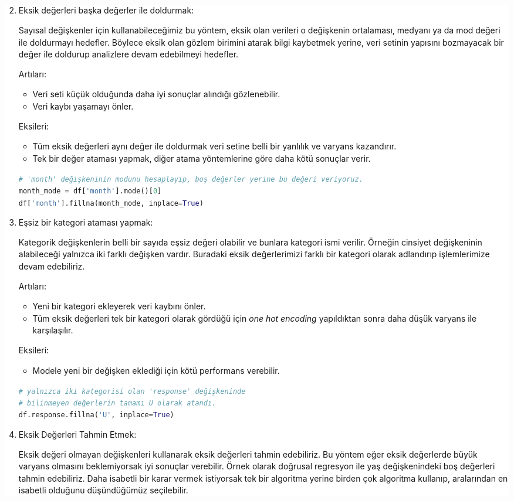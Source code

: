 2. Eksik değerleri başka değerler ile doldurmak:

    Sayısal değişkenler için kullanabileceğimiz bu yöntem, eksik olan verileri o değişkenin ortalaması, medyanı ya da mod değeri ile doldurmayı hedefler. Böylece eksik olan gözlem birimini atarak bilgi kaybetmek yerine, veri setinin yapısını bozmayacak bir değer ile doldurup analizlere devam edebilmeyi hedefler.

    Artıları:

    - Veri seti küçük olduğunda daha iyi sonuçlar alındığı gözlenebilir.
    - Veri kaybı yaşamayı önler.

    Eksileri:

    - Tüm eksik değerleri aynı değer ile doldurmak veri setine belli bir yanlılık ve varyans kazandırır.
    - Tek bir değer ataması yapmak, diğer atama yöntemlerine göre daha kötü sonuçlar verir.

    ```python
    # 'month' değişkeninin modunu hesaplayıp, boş değerler yerine bu değeri veriyoruz.
    month_mode = df['month'].mode()[0]
    df['month'].fillna(month_mode, inplace=True)
    ```

3. Eşsiz bir kategori ataması yapmak:

    Kategorik değişkenlerin belli bir sayıda eşsiz değeri olabilir ve bunlara kategori ismi verilir. Örneğin cinsiyet değişkeninin alabileceği yalnızca iki farklı değişken vardır. Buradaki eksik değerlerimizi farklı bir kategori olarak adlandırıp işlemlerimize devam edebiliriz.

    Artıları:

    - Yeni bir kategori ekleyerek veri kaybını önler.
    - Tüm eksik değerleri tek bir kategori olarak gördüğü için *one hot encoding* yapıldıktan sonra daha düşük varyans ile karşılaşılır.

    Eksileri:

    - Modele yeni bir değişken eklediği için kötü performans verebilir.

    ```python
    # yalnızca iki kategorisi olan 'response' değişkeninde
    # bilinmeyen değerlerin tamamı U olarak atandı.
    df.response.fillna('U', inplace=True)
    ```

4. Eksik Değerleri Tahmin Etmek:

    Eksik değeri olmayan değişkenleri kullanarak eksik değerleri tahmin edebiliriz. Bu yöntem eğer eksik değerlerde büyük varyans olmasını beklemiyorsak iyi sonuçlar verebilir. Örnek olarak doğrusal regresyon ile yaş değişkenindeki boş değerleri tahmin edebiliriz. Daha isabetli bir karar vermek istiyorsak tek bir algoritma yerine birden çok algoritma kullanıp, aralarından en isabetli olduğunu düşündüğümüz seçilebilir.
